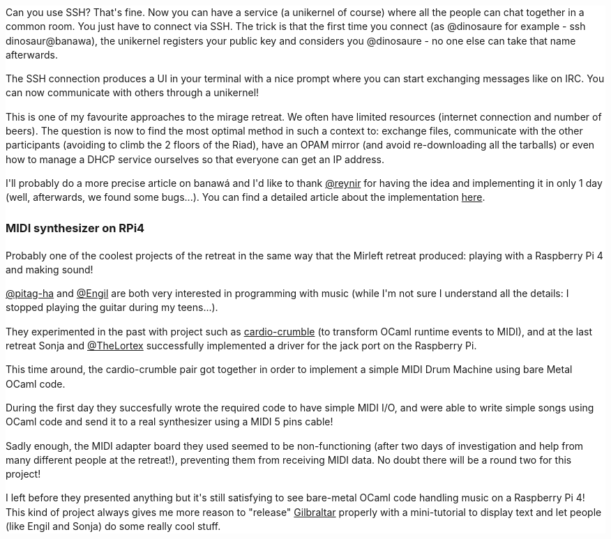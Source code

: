 Can you use SSH? That's fine. Now you can have a service (a unikernel of course)
where all the people can chat together in a common room. You just have to
connect via SSH. The trick is that the first time you connect (as @dinosaure for
example - ssh dinosaur@banawa), the unikernel registers your public key and
considers you @dinosaure - no one else can take that name afterwards.

The SSH connection produces a UI in your terminal with a nice prompt where you
can start exchanging messages like on IRC. You can now communicate with others
through a unikernel!

This is one of my favourite approaches to the mirage retreat. We often have
limited resources (internet connection and number of beers). The question is
now to find the most optimal method in such a context to: exchange files,
communicate with the other participants (avoiding to climb the 2 floors of the
Riad), have an OPAM mirror (and avoid re-downloading all the tarballs) or even
how to manage a DHCP service ourselves so that everyone can get an IP address.

I'll probably do a more precise article on banawá and I'd like to thank
[@reynir][reynir] for having the idea and implementing it in only 1 day (well,
afterwards, we found some bugs...). You can find a detailed article about the
implementation [here][banawa-article].

### MIDI synthesizer on RPi4

Probably one of the coolest projects of the retreat in the same way that the
Mirleft retreat produced: playing with a Raspberry Pi 4 and making sound!

[@pitag-ha][sonja] and [@Engil][engil] are both very interested in programming
with music (while I'm not sure I understand all the details: I stopped playing
the guitar during my teens...).

They experimented in the past with project such as
[cardio-crumble][cardio-crumble] (to transform OCaml runtime events to MIDI),
and at the last retreat Sonja and [@TheLortex][lucas] successfully implemented a
driver for the jack port on the Raspberry Pi.

This time around, the cardio-crumble pair got together in order to implement a
simple MIDI Drum Machine using bare Metal OCaml code.

During the first day they succesfully wrote the required code to have simple
MIDI I/O, and were able to write simple songs using OCaml code and send it to a
real synthesizer using a MIDI 5 pins cable!

Sadly enough, the MIDI adapter board they used seemed to be non-functioning
(after two days of investigation and help from many different people at the
retreat!), preventing them from receiving MIDI data. No doubt there will be a
round two for this project!

I left before they presented anything but it's still satisfying to see
bare-metal OCaml code handling music on a Raspberry Pi 4! This kind of project
always gives me more reason to "release" [Gilbraltar][gilbraltar] properly with
a mini-tutorial to display text and let people (like Engil and Sonja) do some
really cool stuff.


[banawa]: https://github.com/reynir/banawa-chat/
[reynir]: https://github.com/reynir
[engil]: https://github.com/Engil
[sonja]: https://github.com/pitag-ha
[lucas]: https://github.com/TheLortex
[gilbraltar]: https://github.com/dinosaure/gilbraltar
[antonin]: https://github.com/MisterDA
[ocamlrun]: https://github.com/MisterDA/ocamlwalk
[paul-elliot]: https://github.com/panglesd
[jules]: https://github.com/Julow
[git-comments]: https://bollu.github.io/the-hilarious-commentary-by-dinosaure-in-ocaml-git.html
[codept]: https://github.com/Octachron/codept
[octachron]: https://github.com/Octachron
[albatross]: https://github.com/roburio/albatross
[hannes]: https://hannes.nqsb.io/
[mirage.io]: https://mirage.io
[reproducibility]: reproducible.html
[notty]: https://github.com/pqwy/notty
[lwd]: https://github.com/let-def/lwd
[awa-ssh]: https://github.com/mirage/awa-ssh
[weechat]: https://weechat.org/
[geohash]: https://code.mro.name/mro/geohash
[mro]: https://mro.name/blog
[dkml]: https://github.com/diskuv/dkml-installer-ocaml
[esperanto]: https://github.com/dinosaure/esperanto
[musl]: https://musl.libc.org/
[proxmox]: https://www.proxmox.com/de/
[kit-ty-kate]: https://github.com/kit-ty-kate
[halt-bug]: https://github.com/Solo5/solo5/issues/499
[robur.io]: https://robur.io/
[builds.robur.io]: https://builds.robur.io
[git-kv]: https://github.com/roburio/git-kv
[solo5]: https://github.com/solo5/solo5
[banawa-article]: https://reyn.ir/posts/2023-05-17-banawa-chat.html
[cardio-crumble]: https://github.com/pitag-ha/cardio-crumble
[catty]: https://github.com/roburio/catty